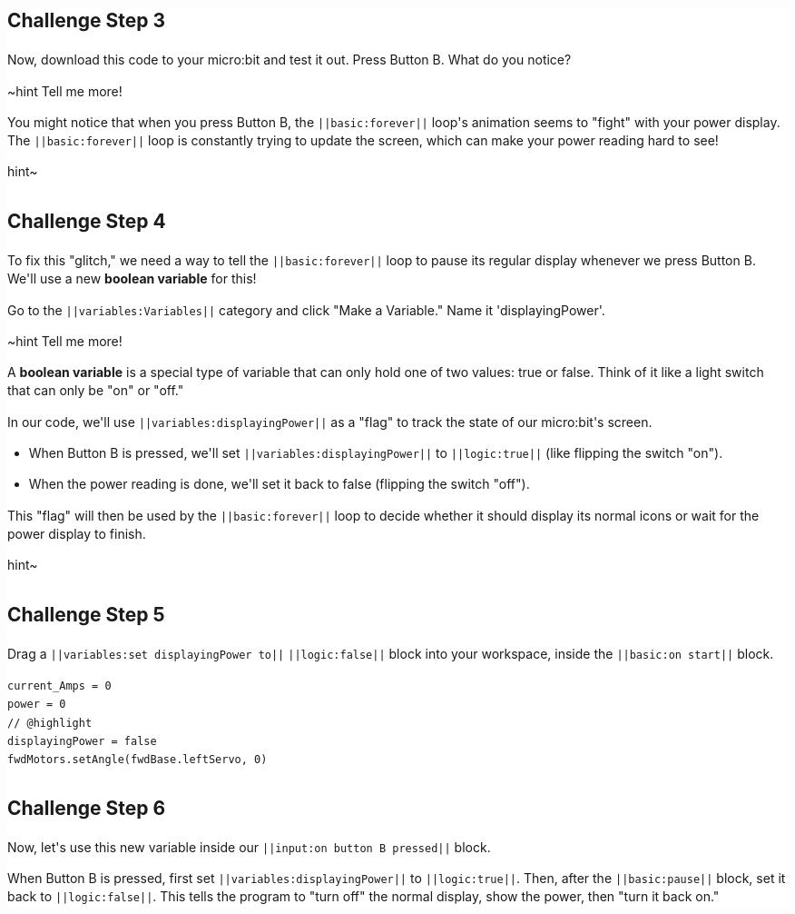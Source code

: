 ## Challenge Step 3

Now, download this code to your micro:bit and test it out. Press Button B. What do you notice?

~hint Tell me more!

You might notice that when you press Button B, the `||basic:forever||` loop's animation seems to "fight" with your power display. The `||basic:forever||` loop is constantly trying to update the screen, which can make your power reading hard to see!

hint~

## Challenge Step 4

To fix this "glitch," we need a way to tell the `||basic:forever||` loop to pause its regular display whenever we press Button B. We'll use a new **boolean variable** for this!

Go to the `||variables:Variables||` category and click "Make a Variable." Name it 'displayingPower'.

~hint Tell me more!

A **boolean variable** is a special type of variable that can only hold one of two values: true or false. Think of it like a light switch that can only be "on" or "off."

In our code, we'll use `||variables:displayingPower||` as a "flag" to track the state of our micro:bit's screen.

-   When Button B is pressed, we'll set `||variables:displayingPower||` to `||logic:true||` (like flipping the switch "on").

-   When the power reading is done, we'll set it back to false (flipping the switch "off").

This "flag" will then be used by the `||basic:forever||` loop to decide whether it should display its normal icons or wait for the power display to finish.

hint~

## Challenge Step 5

Drag a `||variables:set displayingPower to||` `||logic:false||` block into your workspace, inside the `||basic:on start||` block.

```blocks
current_Amps = 0
power = 0
// @highlight
displayingPower = false
fwdMotors.setAngle(fwdBase.leftServo, 0)
```

## Challenge Step 6

Now, let's use this new variable inside our `||input:on button B pressed||` block.

When Button B is pressed, first set `||variables:displayingPower||` to `||logic:true||`. Then, after the `||basic:pause||` block, set it back to `||logic:false||`. This tells the program to "turn off" the normal display, show the power, then "turn it back on."
